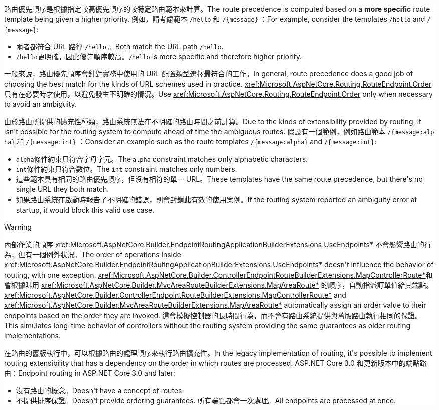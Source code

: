<span data-ttu-id="6dd91-327">路由優先順序是根據指定較高優先順序的較**特定**路由範本來計算。</span><span class="sxs-lookup"><span data-stu-id="6dd91-327">The route precedence is computed based on a **more specific** route template being given a higher priority.</span></span> <span data-ttu-id="6dd91-328">例如，請考慮範本 `/hello` 和 `/{message}` ：</span><span class="sxs-lookup"><span data-stu-id="6dd91-328">For example, consider the templates `/hello` and `/{message}`:</span></span>

* <span data-ttu-id="6dd91-329">兩者都符合 URL 路徑 `/hello` 。</span><span class="sxs-lookup"><span data-stu-id="6dd91-329">Both match the URL path `/hello`.</span></span>
* <span data-ttu-id="6dd91-330">`/hello`更明確，因此優先順序較高。</span><span class="sxs-lookup"><span data-stu-id="6dd91-330">`/hello`  is more specific and therefore higher priority.</span></span>

<span data-ttu-id="6dd91-331">一般來說，路由優先順序會針對實務中使用的 URL 配置類型選擇最符合的工作。</span><span class="sxs-lookup"><span data-stu-id="6dd91-331">In general, route precedence does a good job of choosing the best match for the kinds of URL schemes used in practice.</span></span> <span data-ttu-id="6dd91-332"><xref:Microsoft.AspNetCore.Routing.RouteEndpoint.Order>只有在必要時才使用，以避免發生不明確的情況。</span><span class="sxs-lookup"><span data-stu-id="6dd91-332">Use <xref:Microsoft.AspNetCore.Routing.RouteEndpoint.Order> only when necessary to avoid an ambiguity.</span></span>

<span data-ttu-id="6dd91-333">由於路由所提供的擴充性種類，路由系統無法在不明確的路由時間之前計算。</span><span class="sxs-lookup"><span data-stu-id="6dd91-333">Due to the kinds of extensibility provided by routing, it isn't possible for the routing system to compute ahead of time the ambiguous routes.</span></span> <span data-ttu-id="6dd91-334">假設有一個範例，例如路由範本 `/{message:alpha}` 和 `/{message:int}` ：</span><span class="sxs-lookup"><span data-stu-id="6dd91-334">Consider an example such as the route templates `/{message:alpha}` and `/{message:int}`:</span></span>

* <span data-ttu-id="6dd91-335">`alpha`條件約束只符合字母字元。</span><span class="sxs-lookup"><span data-stu-id="6dd91-335">The `alpha` constraint matches only alphabetic characters.</span></span>
* <span data-ttu-id="6dd91-336">`int`條件約束只符合數位。</span><span class="sxs-lookup"><span data-stu-id="6dd91-336">The `int` constraint matches only numbers.</span></span>
* <span data-ttu-id="6dd91-337">這些範本具有相同的路由優先順序，但沒有相符的單一 URL。</span><span class="sxs-lookup"><span data-stu-id="6dd91-337">These templates have the same route precedence, but there's no single URL they both match.</span></span>
* <span data-ttu-id="6dd91-338">如果路由系統在啟動時報告了不明確的錯誤，則會封鎖此有效的使用案例。</span><span class="sxs-lookup"><span data-stu-id="6dd91-338">If the routing system reported an ambiguity error at startup, it would block this valid use case.</span></span>

> [!WARNING]
>
> <span data-ttu-id="6dd91-339">內部作業的順序 <xref:Microsoft.AspNetCore.Builder.EndpointRoutingApplicationBuilderExtensions.UseEndpoints*> 不會影響路由的行為，但有一個例外狀況。</span><span class="sxs-lookup"><span data-stu-id="6dd91-339">The order of operations inside <xref:Microsoft.AspNetCore.Builder.EndpointRoutingApplicationBuilderExtensions.UseEndpoints*> doesn't influence the behavior of routing, with one exception.</span></span> <span data-ttu-id="6dd91-340"><xref:Microsoft.AspNetCore.Builder.ControllerEndpointRouteBuilderExtensions.MapControllerRoute*>和會根據叫用 <xref:Microsoft.AspNetCore.Builder.MvcAreaRouteBuilderExtensions.MapAreaRoute*> 的順序，自動指派訂單值給其端點。</span><span class="sxs-lookup"><span data-stu-id="6dd91-340"><xref:Microsoft.AspNetCore.Builder.ControllerEndpointRouteBuilderExtensions.MapControllerRoute*> and <xref:Microsoft.AspNetCore.Builder.MvcAreaRouteBuilderExtensions.MapAreaRoute*> automatically assign an order value to their endpoints based on the order they are invoked.</span></span> <span data-ttu-id="6dd91-341">這會模擬控制器的長時間行為，而不會有路由系統提供與舊版路由執行相同的保證。</span><span class="sxs-lookup"><span data-stu-id="6dd91-341">This simulates long-time behavior of controllers without the routing system providing the same guarantees as older routing implementations.</span></span>
>
> <span data-ttu-id="6dd91-342">在路由的舊版執行中，可以根據路由的處理順序來執行路由擴充性。</span><span class="sxs-lookup"><span data-stu-id="6dd91-342">In the legacy implementation of routing, it's possible to implement routing extensibility that has a dependency on the order in which routes are processed.</span></span> <span data-ttu-id="6dd91-343">ASP.NET Core 3.0 和更新版本中的端點路由：</span><span class="sxs-lookup"><span data-stu-id="6dd91-343">Endpoint routing in ASP.NET Core 3.0 and later:</span></span>
> 
> * <span data-ttu-id="6dd91-344">沒有路由的概念。</span><span class="sxs-lookup"><span data-stu-id="6dd91-344">Doesn't have a concept of routes.</span></span>
> * <span data-ttu-id="6dd91-345">不提供排序保證。</span><span class="sxs-lookup"><span data-stu-id="6dd91-345">Doesn't provide ordering guarantees.</span></span> <span data-ttu-id="6dd91-346">所有端點都會一次處理。</span><span class="sxs-lookup"><span data-stu-id="6dd91-346">All endpoints are processed at once.</span></span>
>